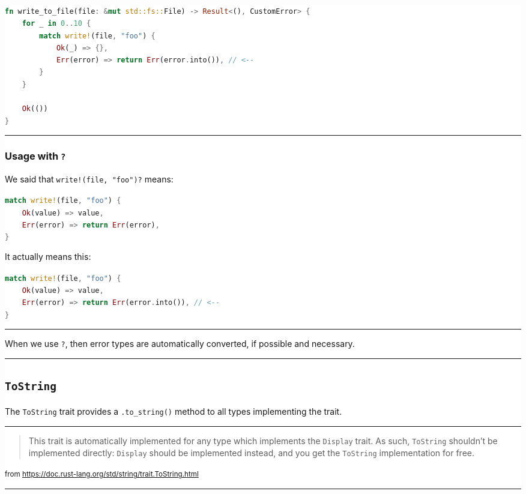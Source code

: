 ```rust
fn write_to_file(file: &mut std::fs::File) -> Result<(), CustomError> {
    for _ in 0..10 {
        match write!(file, "foo") {
            Ok(_) => {},
            Err(error) => return Err(error.into()), // <--
        }
    }

    Ok(())
}
```

----

### Usage with `?`

We said that `write!(file, "foo")?` means:

```rust
match write!(file, "foo") {
    Ok(value) => value,
    Err(error) => return Err(error),
}
```

It actually means this:


```rust
match write!(file, "foo") {
    Ok(value) => value,
    Err(error) => return Err(error.into()), // <--
}
```


----

When we use `?`, then error types are automatically converted, if possible and necessary.

---

## `ToString`

The `ToString` trait provides a `.to_string()` method to all types implementing the trait.

----

> This trait is automatically implemented for any type which implements the
> `Display` trait. As such, `ToString` shouldn’t be implemented directly:
> `Display` should be implemented instead, and you get the `ToString`
> implementation for free.

<small>from https://doc.rust-lang.org/std/string/trait.ToString.html</small>

----
